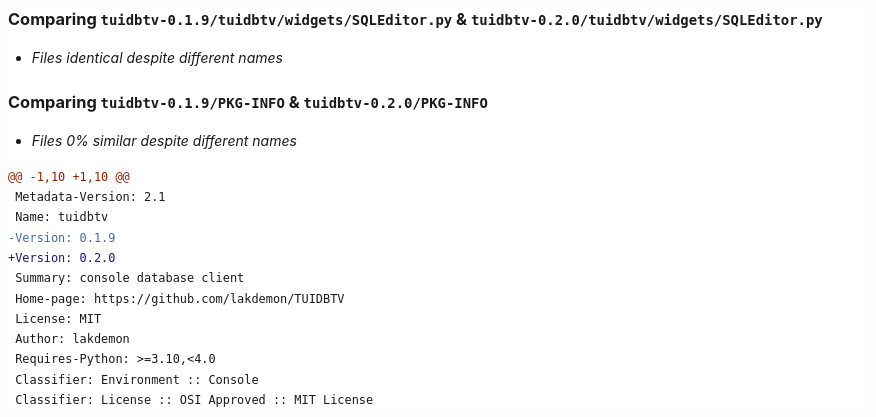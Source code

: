 ### Comparing `tuidbtv-0.1.9/tuidbtv/widgets/SQLEditor.py` & `tuidbtv-0.2.0/tuidbtv/widgets/SQLEditor.py`

 * *Files identical despite different names*

### Comparing `tuidbtv-0.1.9/PKG-INFO` & `tuidbtv-0.2.0/PKG-INFO`

 * *Files 0% similar despite different names*

```diff
@@ -1,10 +1,10 @@
 Metadata-Version: 2.1
 Name: tuidbtv
-Version: 0.1.9
+Version: 0.2.0
 Summary: console database client
 Home-page: https://github.com/lakdemon/TUIDBTV
 License: MIT
 Author: lakdemon
 Requires-Python: >=3.10,<4.0
 Classifier: Environment :: Console
 Classifier: License :: OSI Approved :: MIT License
```


